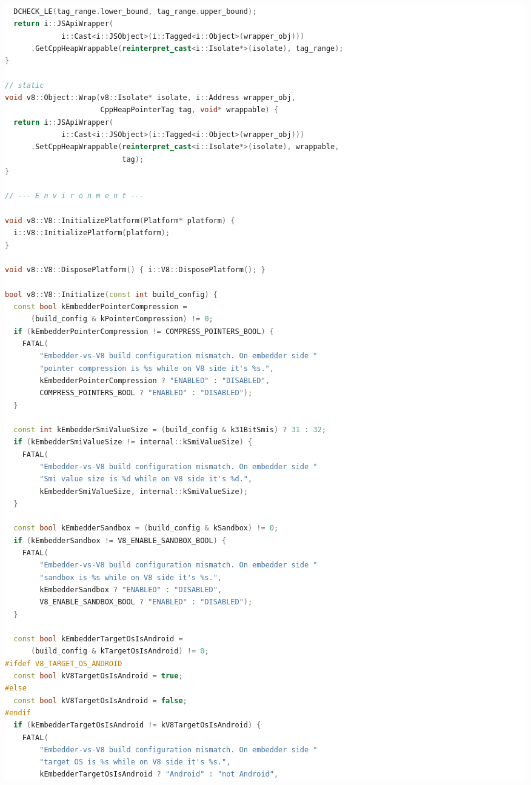 ```cpp
  DCHECK_LE(tag_range.lower_bound, tag_range.upper_bound);
  return i::JSApiWrapper(
             i::Cast<i::JSObject>(i::Tagged<i::Object>(wrapper_obj)))
      .GetCppHeapWrappable(reinterpret_cast<i::Isolate*>(isolate), tag_range);
}

// static
void v8::Object::Wrap(v8::Isolate* isolate, i::Address wrapper_obj,
                      CppHeapPointerTag tag, void* wrappable) {
  return i::JSApiWrapper(
             i::Cast<i::JSObject>(i::Tagged<i::Object>(wrapper_obj)))
      .SetCppHeapWrappable(reinterpret_cast<i::Isolate*>(isolate), wrappable,
                           tag);
}

// --- E n v i r o n m e n t ---

void v8::V8::InitializePlatform(Platform* platform) {
  i::V8::InitializePlatform(platform);
}

void v8::V8::DisposePlatform() { i::V8::DisposePlatform(); }

bool v8::V8::Initialize(const int build_config) {
  const bool kEmbedderPointerCompression =
      (build_config & kPointerCompression) != 0;
  if (kEmbedderPointerCompression != COMPRESS_POINTERS_BOOL) {
    FATAL(
        "Embedder-vs-V8 build configuration mismatch. On embedder side "
        "pointer compression is %s while on V8 side it's %s.",
        kEmbedderPointerCompression ? "ENABLED" : "DISABLED",
        COMPRESS_POINTERS_BOOL ? "ENABLED" : "DISABLED");
  }

  const int kEmbedderSmiValueSize = (build_config & k31BitSmis) ? 31 : 32;
  if (kEmbedderSmiValueSize != internal::kSmiValueSize) {
    FATAL(
        "Embedder-vs-V8 build configuration mismatch. On embedder side "
        "Smi value size is %d while on V8 side it's %d.",
        kEmbedderSmiValueSize, internal::kSmiValueSize);
  }

  const bool kEmbedderSandbox = (build_config & kSandbox) != 0;
  if (kEmbedderSandbox != V8_ENABLE_SANDBOX_BOOL) {
    FATAL(
        "Embedder-vs-V8 build configuration mismatch. On embedder side "
        "sandbox is %s while on V8 side it's %s.",
        kEmbedderSandbox ? "ENABLED" : "DISABLED",
        V8_ENABLE_SANDBOX_BOOL ? "ENABLED" : "DISABLED");
  }

  const bool kEmbedderTargetOsIsAndroid =
      (build_config & kTargetOsIsAndroid) != 0;
#ifdef V8_TARGET_OS_ANDROID
  const bool kV8TargetOsIsAndroid = true;
#else
  const bool kV8TargetOsIsAndroid = false;
#endif
  if (kEmbedderTargetOsIsAndroid != kV8TargetOsIsAndroid) {
    FATAL(
        "Embedder-vs-V8 build configuration mismatch. On embedder side "
        "target OS is %s while on V8 side it's %s.",
        kEmbedderTargetOsIsAndroid ? "Android" : "not Android",
```